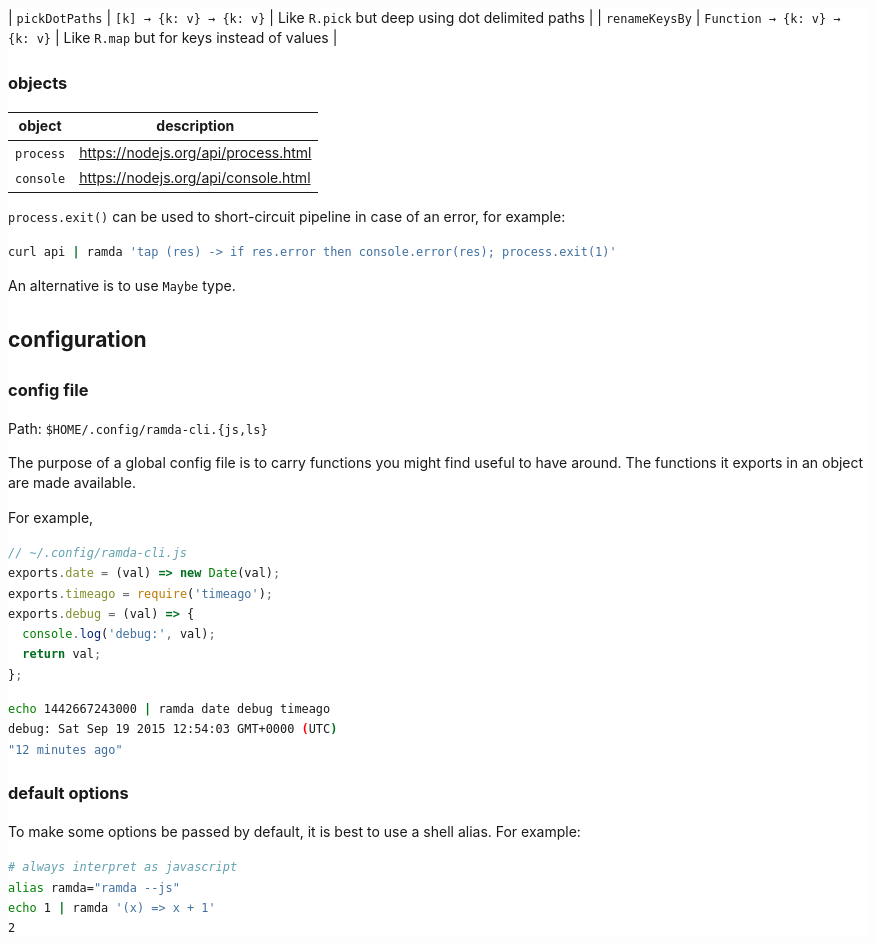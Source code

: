| `pickDotPaths` | `[k] → {k: v} → {k: v}`      | Like `R.pick` but deep using dot delimited paths |
| `renameKeysBy` | `Function → {k: v} → {k: v}` | Like `R.map` but for keys instead of values      |

### objects

| object    | description                         |
|-----------|-------------------------------------|
| `process` | https://nodejs.org/api/process.html |
| `console` | https://nodejs.org/api/console.html |

`process.exit()` can be used to short-circuit pipeline in case of an error,
for example:

```sh
curl api | ramda 'tap (res) -> if res.error then console.error(res); process.exit(1)'
```

An alternative is to use `Maybe` type.

## configuration

### config file

Path: `$HOME/.config/ramda-cli.{js,ls}`

The purpose of a global config file is to carry functions you might find
useful to have around. The functions it exports in an object are made
available.

For example,

```js
// ~/.config/ramda-cli.js
exports.date = (val) => new Date(val);
exports.timeago = require('timeago');
exports.debug = (val) => {
  console.log('debug:', val);
  return val;
};
```

```sh
echo 1442667243000 | ramda date debug timeago
debug: Sat Sep 19 2015 12:54:03 GMT+0000 (UTC)
"12 minutes ago"
```

### default options

To make some options be passed by default, it is best to use a shell alias.
For example:

```sh
# always interpret as javascript
alias ramda="ramda --js"
echo 1 | ramda '(x) => x + 1'
2
```


[flat]: https://github.com/hughsk/flat
[composition]: http://en.wikipedia.org/wiki/Function_composition_%28computer_science%29
[livescript]: http://livescript.net
[treis]: https://github.com/raine/treis
[hyperscript]: https://github.com/dominictarr/hyperscript
[ramda]: http://ramdajs.com
[ramda-docs]: http://ramdajs.com/docs/
[tutorial]: https://gistlog.co/raine/d12d0ec3e72b2945510b
[essential-livescript]: https://gistlog.co/raine/6486b985c767954781b1
[cookbook]: https://github.com/raine/ramda-cli/wiki/Cookbook
[transducers-explained]: http://simplectic.com/blog/2014/transducers-explained-1/
[gitter]: https://gitter.im/raine/ramda-cli